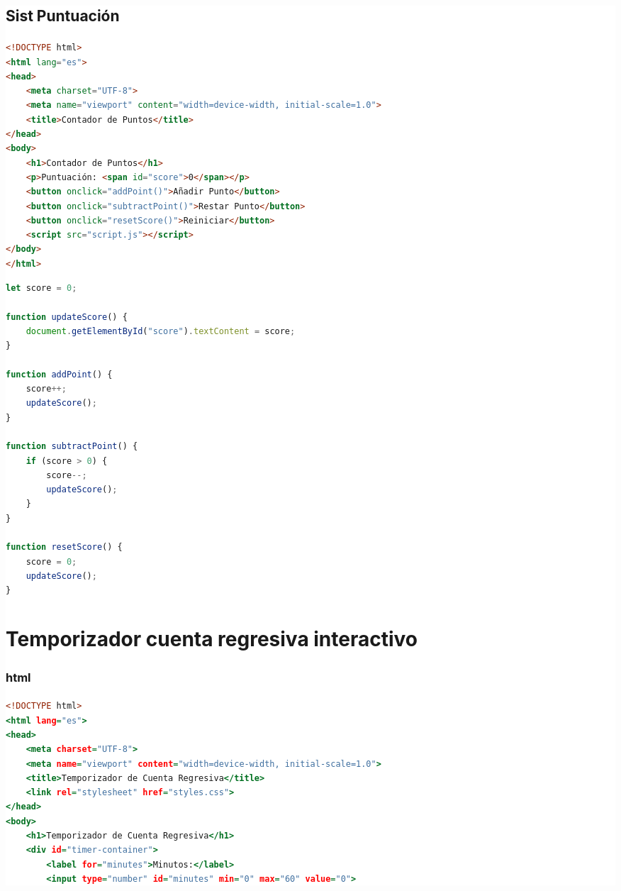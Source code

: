 ## Sist Puntuación

```html
<!DOCTYPE html>
<html lang="es">
<head>
    <meta charset="UTF-8">
    <meta name="viewport" content="width=device-width, initial-scale=1.0">
    <title>Contador de Puntos</title>
</head>
<body>
    <h1>Contador de Puntos</h1>
    <p>Puntuación: <span id="score">0</span></p>
    <button onclick="addPoint()">Añadir Punto</button>
    <button onclick="subtractPoint()">Restar Punto</button>
    <button onclick="resetScore()">Reiniciar</button>
    <script src="script.js"></script>
</body>
</html>
```

```js
let score = 0;

function updateScore() {
    document.getElementById("score").textContent = score;
}

function addPoint() {
    score++;
    updateScore();
}

function subtractPoint() {
    if (score > 0) {
        score--;
        updateScore();
    }
}

function resetScore() {
    score = 0;
    updateScore();
}
```

# Temporizador cuenta regresiva interactivo

### html
```htm
<!DOCTYPE html>
<html lang="es">
<head>
    <meta charset="UTF-8">
    <meta name="viewport" content="width=device-width, initial-scale=1.0">
    <title>Temporizador de Cuenta Regresiva</title>
    <link rel="stylesheet" href="styles.css">
</head>
<body>
    <h1>Temporizador de Cuenta Regresiva</h1>
    <div id="timer-container">
        <label for="minutes">Minutos:</label>
        <input type="number" id="minutes" min="0" max="60" value="0">
```